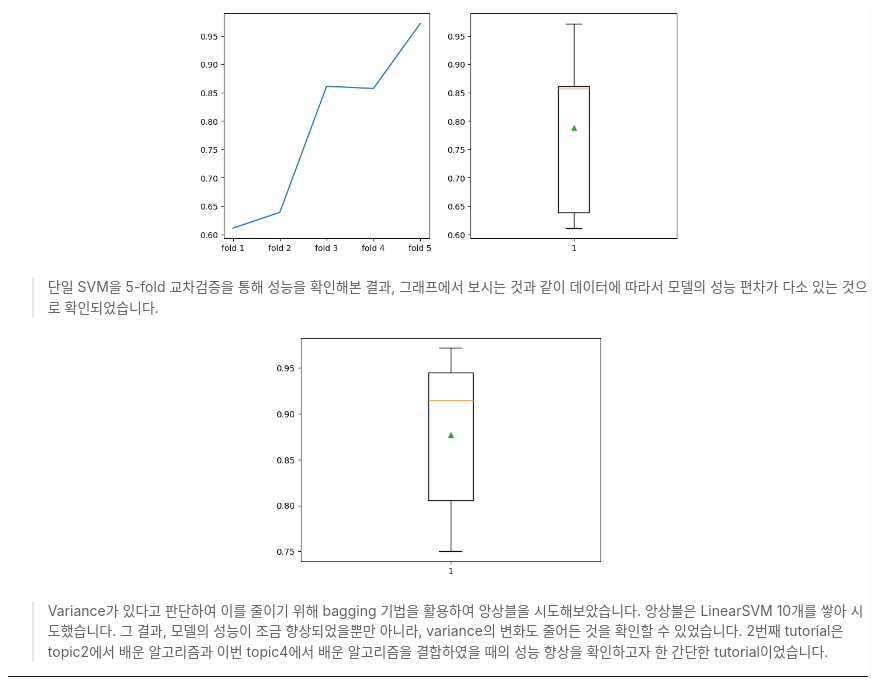 <p align="center"><img src="./results/output_4.png" height=250></p>

> 단일 SVM을 5-fold 교차검증을 통해 성능을 확인해본 결과, 그래프에서 보시는 것과 같이 데이터에 따라서 모델의 성능 편차가 다소 있는 것으로 확인되었습니다.

<p align="center"><img src="./results/output_5.png" height=250></p>

> Variance가 있다고 판단하여 이를 줄이기 위해 bagging 기법을 활용하여 앙상블을 시도해보았습니다. 앙상블은 LinearSVM 10개를 쌓아 시도했습니다. 그 결과, 모델의 성능이 조금 향상되었을뿐만 아니라, variance의 변화도 줄어든 것을 확인할 수 있었습니다. 2번째 tutorial은 topic2에서 배운 알고리즘과 이번 topic4에서 배운 알고리즘을 결합하였을 때의 성능 향상을 확인하고자 한 간단한 tutorial이었습니다.

--- 
